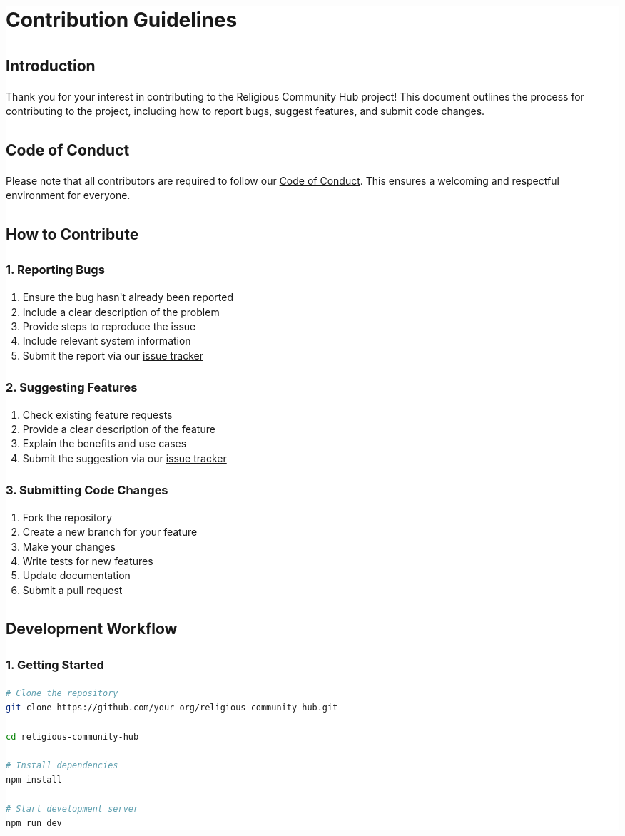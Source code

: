 # Contribution Guidelines

## Introduction
Thank you for your interest in contributing to the Religious Community Hub project! This document outlines the process for contributing to the project, including how to report bugs, suggest features, and submit code changes.

## Code of Conduct
Please note that all contributors are required to follow our [Code of Conduct](CODE_OF_CONDUCT.md). This ensures a welcoming and respectful environment for everyone.

## How to Contribute

### 1. Reporting Bugs
1. Ensure the bug hasn't already been reported
2. Include a clear description of the problem
3. Provide steps to reproduce the issue
4. Include relevant system information
5. Submit the report via our [issue tracker](https://github.com/your-org/religious-community-hub/issues)

### 2. Suggesting Features
1. Check existing feature requests
2. Provide a clear description of the feature
3. Explain the benefits and use cases
4. Submit the suggestion via our [issue tracker](https://github.com/your-org/religious-community-hub/issues)

### 3. Submitting Code Changes
1. Fork the repository
2. Create a new branch for your feature
3. Make your changes
4. Write tests for new features
5. Update documentation
6. Submit a pull request

## Development Workflow

### 1. Getting Started
```bash
# Clone the repository
git clone https://github.com/your-org/religious-community-hub.git

cd religious-community-hub

# Install dependencies
npm install

# Start development server
npm run dev
```
